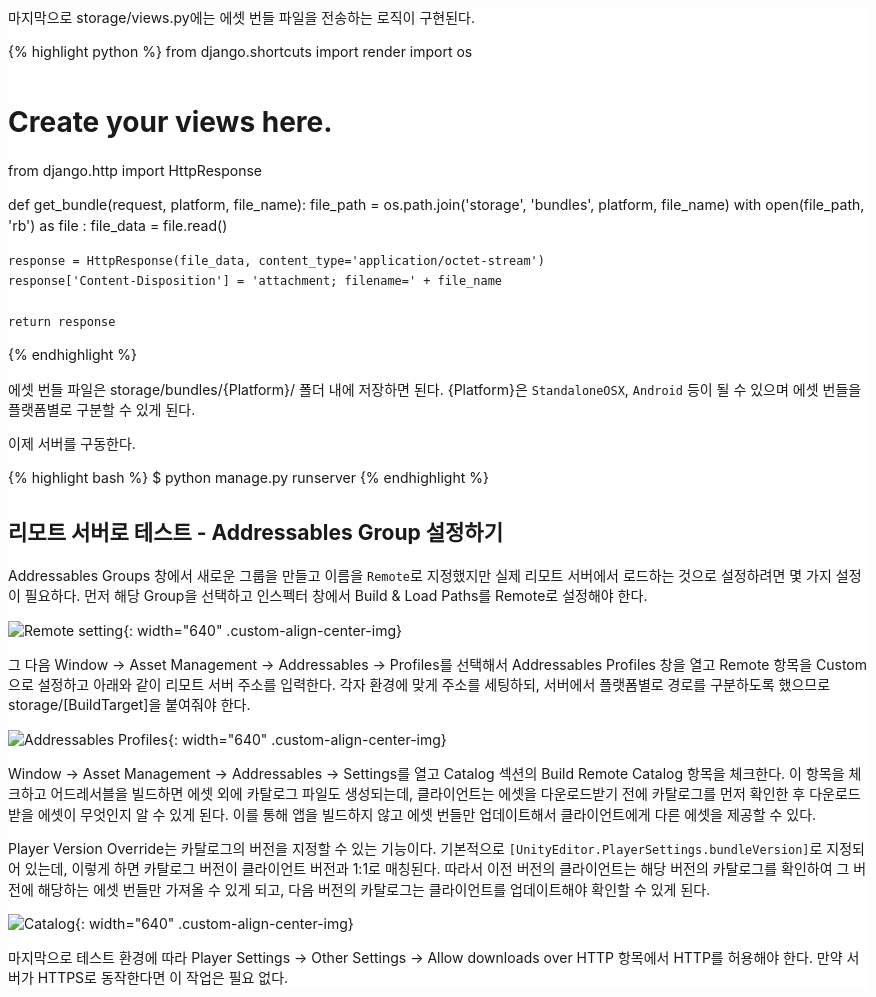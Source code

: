 마지막으로 storage/views.py에는 에셋 번들 파일을 전송하는 로직이 구현된다.

{% highlight python %}
from django.shortcuts import render
import os

# Create your views here.

from django.http import HttpResponse

def get_bundle(request, platform, file_name):
    file_path = os.path.join('storage', 'bundles', platform, file_name)
    with open(file_path, 'rb') as file :
        file_data = file.read()

    response = HttpResponse(file_data, content_type='application/octet-stream')
    response['Content-Disposition'] = 'attachment; filename=' + file_name

    return response
{% endhighlight %}

에셋 번들 파일은 storage/bundles/{Platform}/ 폴더 내에 저장하면 된다. {Platform}은 `StandaloneOSX`, `Android` 등이 될 수 있으며 에셋 번들을 플랫폼별로 구분할 수 있게 된다.

이제 서버를 구동한다.

{% highlight bash %}
$ python manage.py runserver
{% endhighlight %}

## 리모트 서버로 테스트 - Addressables Group 설정하기

Addressables Groups 창에서 새로운 그룹을 만들고 이름을 `Remote`로 지정했지만 실제 리모트 서버에서 로드하는 것으로 설정하려면 몇 가지 설정이 필요하다. 먼저 해당 Group을 선택하고 인스펙터 창에서 Build & Load Paths를 Remote로 설정해야 한다.

![Remote setting]({{site.baseurl}}/assets/post/24-01-29-addressables/remote_setting.png){: width="640" .custom-align-center-img}

그 다음 Window -> Asset Management -> Addressables -> Profiles를 선택해서 Addressables Profiles 창을 열고 Remote 항목을 Custom으로 설정하고 아래와 같이 리모트 서버 주소를 입력한다. 각자 환경에 맞게 주소를 세팅하되, 서버에서 플랫폼별로 경로를 구분하도록 했으므로 storage/\[BuildTarget\]을 붙여줘야 한다.

![Addressables Profiles]({{site.baseurl}}/assets/post/24-01-29-addressables/addressables_profiles.png){: width="640" .custom-align-center-img}

Window -> Asset Management -> Addressables -> Settings를 열고 Catalog 섹션의 Build Remote Catalog 항목을 체크한다. 이 항목을 체크하고 어드레서블을 빌드하면 에셋 외에 카탈로그 파일도 생성되는데, 클라이언트는 에셋을 다운로드받기 전에 카탈로그를 먼저 확인한 후 다운로드 받을 에셋이 무엇인지 알 수 있게 된다. 이를 통해 앱을 빌드하지 않고 에셋 번들만 업데이트해서 클라이언트에게 다른 에셋을 제공할 수 있다.

Player Version Override는 카탈로그의 버전을 지정할 수 있는 기능이다. 기본적으로 `[UnityEditor.PlayerSettings.bundleVersion]`로 지정되어 있는데, 이렇게 하면 카탈로그 버전이 클라이언트 버전과 1:1로 매칭된다. 따라서 이전 버전의 클라이언트는 해당 버전의 카탈로그를 확인하여 그 버전에 해당하는 에셋 번들만 가져올 수 있게 되고, 다음 버전의 카탈로그는 클라이언트를 업데이트해야 확인할 수 있게 된다.

![Catalog]({{site.baseurl}}/assets/post/24-01-29-addressables/catalog.png){: width="640" .custom-align-center-img}

마지막으로 테스트 환경에 따라 Player Settings -> Other Settings -> Allow downloads over HTTP 항목에서 HTTP를 허용해야 한다. 만약 서버가 HTTPS로 동작한다면 이 작업은 필요 없다.
